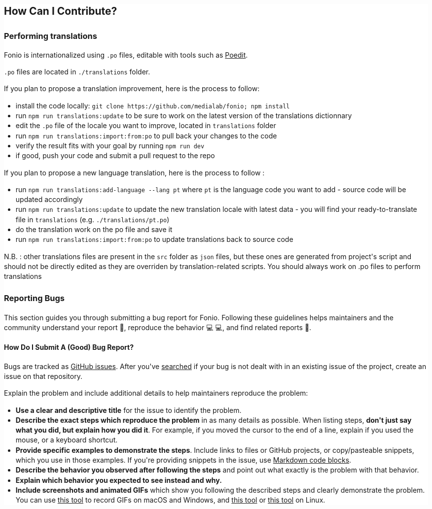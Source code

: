 ## How Can I Contribute?

### Performing translations

Fonio is internationalized using `.po` files, editable with tools such as [Poedit](https://poedit.net/).

`.po` files are located in `./translations` folder.

If you plan to propose a translation improvement, here is the process to follow:

* install the code locally: `git clone https://github.com/medialab/fonio; npm install`
* run `npm run translations:update` to be sure to work on the latest version of the translations dictionnary
* edit the `.po` file of the locale you want to improve, located in `translations` folder 
* run `npm run translations:import:from:po` to pull back your changes to the code
* verify the result fits with your goal by running `npm run dev`
* if good, push your code and submit a pull request to the repo

If you plan to propose a new language translation, here is the process to follow :

* run `npm run translations:add-language --lang pt` where `pt` is the language code you want to add - source code will be updated accordingly
* run `npm run translations:update` to update the new translation locale with latest data - you will find your ready-to-translate file in `translations` (e.g. `./translations/pt.po`)
* do the translation work on the po file and save it
* run `npm run translations:import:from:po` to update translations back to source code

N.B. : other translations files are present in the `src` folder as `json` files, but these ones are generated from project's script and should not be directly edited as they are overriden by translation-related scripts. You should always work on .po files to perform translations

### Reporting Bugs

This section guides you through submitting a bug report for Fonio. Following these guidelines helps maintainers and the community understand your report :pencil:, reproduce the behavior :computer: :computer:, and find related reports :mag_right:.

#### How Do I Submit A (Good) Bug Report?

Bugs are tracked as [GitHub issues](https://guides.github.com/features/issues/). After you've [searched](https://github.com/medialab/fonio/issues) if your bug is not dealt with in an existing issue of the project, create an issue on that repository.

Explain the problem and include additional details to help maintainers reproduce the problem:

* **Use a clear and descriptive title** for the issue to identify the problem.
* **Describe the exact steps which reproduce the problem** in as many details as possible. When listing steps, **don't just say what you did, but explain how you did it**. For example, if you moved the cursor to the end of a line, explain if you used the mouse, or a keyboard shortcut.
* **Provide specific examples to demonstrate the steps**. Include links to files or GitHub projects, or copy/pasteable snippets, which you use in those examples. If you're providing snippets in the issue, use [Markdown code blocks](https://help.github.com/articles/markdown-basics/#multiple-lines).
* **Describe the behavior you observed after following the steps** and point out what exactly is the problem with that behavior.
* **Explain which behavior you expected to see instead and why.**
* **Include screenshots and animated GIFs** which show you following the described steps and clearly demonstrate the problem. You can use [this tool](http://www.cockos.com/licecap/) to record GIFs on macOS and Windows, and [this tool](https://github.com/colinkeenan/silentcast) or [this tool](https://github.com/GNOME/byzanz) on Linux.
